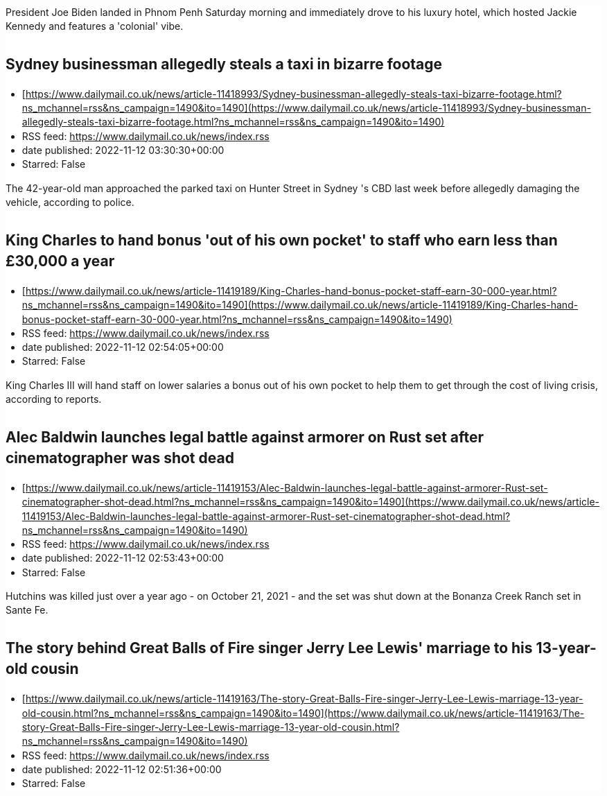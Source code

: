 President Joe Biden landed in Phnom Penh Saturday morning and immediately drove to his luxury hotel, which hosted Jackie Kennedy and features a 'colonial' vibe.

## Sydney businessman allegedly steals a taxi in bizarre footage
 - [https://www.dailymail.co.uk/news/article-11418993/Sydney-businessman-allegedly-steals-taxi-bizarre-footage.html?ns_mchannel=rss&ns_campaign=1490&ito=1490](https://www.dailymail.co.uk/news/article-11418993/Sydney-businessman-allegedly-steals-taxi-bizarre-footage.html?ns_mchannel=rss&ns_campaign=1490&ito=1490)
 - RSS feed: https://www.dailymail.co.uk/news/index.rss
 - date published: 2022-11-12 03:30:30+00:00
 - Starred: False

The 42-year-old man approached the parked taxi on Hunter Street in Sydney 's CBD last week before allegedly damaging the vehicle, according to police.

## King Charles to hand bonus 'out of his own pocket' to staff who earn less than £30,000 a year
 - [https://www.dailymail.co.uk/news/article-11419189/King-Charles-hand-bonus-pocket-staff-earn-30-000-year.html?ns_mchannel=rss&ns_campaign=1490&ito=1490](https://www.dailymail.co.uk/news/article-11419189/King-Charles-hand-bonus-pocket-staff-earn-30-000-year.html?ns_mchannel=rss&ns_campaign=1490&ito=1490)
 - RSS feed: https://www.dailymail.co.uk/news/index.rss
 - date published: 2022-11-12 02:54:05+00:00
 - Starred: False

King Charles III will hand staff on lower salaries a bonus out of his own pocket to help them to get through the cost of living crisis, according to reports.

## Alec Baldwin launches legal battle against armorer on Rust set after cinematographer was shot dead
 - [https://www.dailymail.co.uk/news/article-11419153/Alec-Baldwin-launches-legal-battle-against-armorer-Rust-set-cinematographer-shot-dead.html?ns_mchannel=rss&ns_campaign=1490&ito=1490](https://www.dailymail.co.uk/news/article-11419153/Alec-Baldwin-launches-legal-battle-against-armorer-Rust-set-cinematographer-shot-dead.html?ns_mchannel=rss&ns_campaign=1490&ito=1490)
 - RSS feed: https://www.dailymail.co.uk/news/index.rss
 - date published: 2022-11-12 02:53:43+00:00
 - Starred: False

Hutchins was killed just over a year ago - on October 21, 2021 - and the set was shut down at the Bonanza Creek Ranch set in Sante Fe.

## The story behind Great Balls of Fire singer Jerry Lee Lewis' marriage to his 13-year-old cousin
 - [https://www.dailymail.co.uk/news/article-11419163/The-story-Great-Balls-Fire-singer-Jerry-Lee-Lewis-marriage-13-year-old-cousin.html?ns_mchannel=rss&ns_campaign=1490&ito=1490](https://www.dailymail.co.uk/news/article-11419163/The-story-Great-Balls-Fire-singer-Jerry-Lee-Lewis-marriage-13-year-old-cousin.html?ns_mchannel=rss&ns_campaign=1490&ito=1490)
 - RSS feed: https://www.dailymail.co.uk/news/index.rss
 - date published: 2022-11-12 02:51:36+00:00
 - Starred: False
